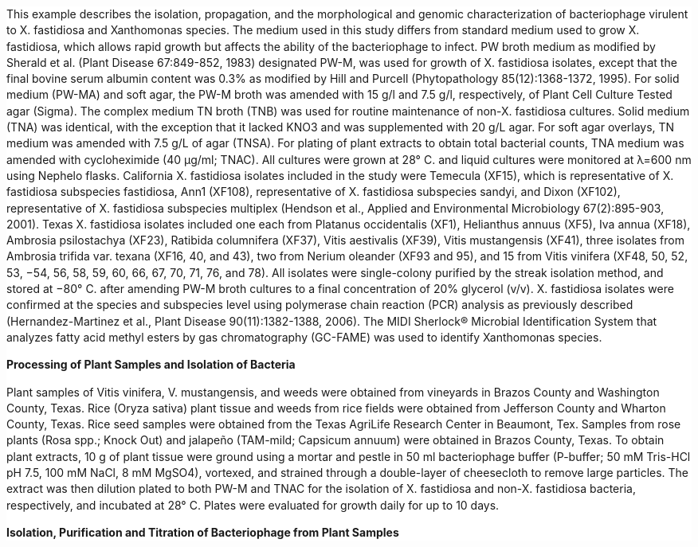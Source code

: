 This example describes the isolation, propagation, and the morphological and genomic characterization of bacteriophage virulent to X. fastidiosa and Xanthomonas species. The medium used in this study differs from standard medium used to grow X. fastidiosa, which allows rapid growth but affects the ability of the bacteriophage to infect. PW broth medium as modified by Sherald et al. (Plant Disease 67:849-852, 1983) designated PW-M, was used for growth of X. fastidiosa isolates, except that the final bovine serum albumin content was 0.3% as modified by Hill and Purcell (Phytopathology 85(12):1368-1372, 1995). For solid medium (PW-MA) and soft agar, the PW-M broth was amended with 15 g/l and 7.5 g/l, respectively, of Plant Cell Culture Tested agar (Sigma). The complex medium TN broth (TNB) was used for routine maintenance of non-X. fastidiosa cultures. Solid medium (TNA) was identical, with the exception that it lacked KNO3 and was supplemented with 20 g/L agar. For soft agar overlays, TN medium was amended with 7.5 g/L of agar (TNSA). For plating of plant extracts to obtain total bacterial counts, TNA medium was amended with cycloheximide (40 μg/ml; TNAC). All cultures were grown at 28° C. and liquid cultures were monitored at λ=600 nm using Nephelo flasks. California X. fastidiosa isolates included in the study were Temecula (XF15), which is representative of X. fastidiosa subspecies fastidiosa, Ann1 (XF108), representative of X. fastidiosa subspecies sandyi, and Dixon (XF102), representative of X. fastidiosa subspecies multiplex (Hendson et al., Applied and Environmental Microbiology 67(2):895-903, 2001). Texas X. fastidiosa isolates included one each from Platanus occidentalis (XF1), Helianthus annuus (XF5), Iva annua (XF18), Ambrosia psilostachya (XF23), Ratibida columnifera (XF37), Vitis aestivalis (XF39), Vitis mustangensis (XF41), three isolates from Ambrosia trifida var. texana (XF16, 40, and 43), two from Nerium oleander (XF93 and 95), and 15 from Vitis vinifera (XF48, 50, 52, 53, −54, 56, 58, 59, 60, 66, 67, 70, 71, 76, and 78). All isolates were single-colony purified by the streak isolation method, and stored at −80° C. after amending PW-M broth cultures to a final concentration of 20% glycerol (v/v). X. fastidiosa isolates were confirmed at the species and subspecies level using polymerase chain reaction (PCR) analysis as previously described (Hernandez-Martinez et al., Plant Disease 90(11):1382-1388, 2006). The MIDI Sherlock® Microbial Identification System that analyzes fatty acid methyl esters by gas chromatography (GC-FAME) was used to identify Xanthomonas species.

**Processing of Plant Samples and Isolation of Bacteria**

Plant samples of Vitis vinifera, V. mustangensis, and weeds were obtained from vineyards in Brazos County and Washington County, Texas. Rice (Oryza sativa) plant tissue and weeds from rice fields were obtained from Jefferson County and Wharton County, Texas. Rice seed samples were obtained from the Texas AgriLife Research Center in Beaumont, Tex. Samples from rose plants (Rosa spp.; Knock Out) and jalapeño (TAM-mild; Capsicum annuum) were obtained in Brazos County, Texas. To obtain plant extracts, 10 g of plant tissue were ground using a mortar and pestle in 50 ml bacteriophage buffer (P-buffer; 50 mM Tris-HCl pH 7.5, 100 mM NaCl, 8 mM MgSO4), vortexed, and strained through a double-layer of cheesecloth to remove large particles. The extract was then dilution plated to both PW-M and TNAC for the isolation of X. fastidiosa and non-X. fastidiosa bacteria, respectively, and incubated at 28° C. Plates were evaluated for growth daily for up to 10 days.

**Isolation, Purification and Titration of Bacteriophage from Plant Samples**
